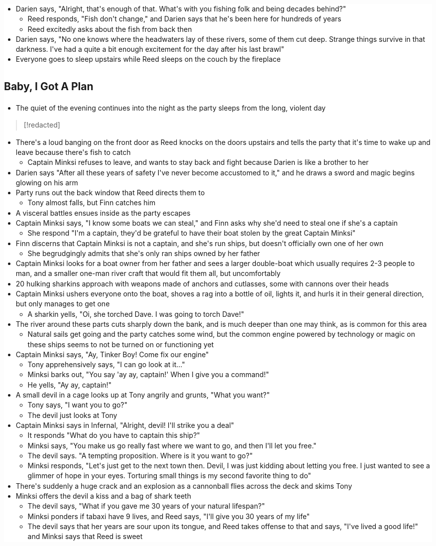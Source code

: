 - Darien says, "Alright, that's enough of that. What's with you fishing folk and being decades behind?"
	- Reed responds, "Fish don't change," and Darien says that he's been here for hundreds of years 
	- Reed excitedly asks about the fish from back then
- Darien says, "No one knows where the headwaters lay of these rivers, some of them cut deep. Strange things survive in that darkness. I've had a quite a bit enough excitement for the day after his last brawl" 
- Everyone goes to sleep upstairs while Reed sleeps on the couch by the fireplace

## Baby, I Got A Plan
- The quiet of the evening continues into the night as the party sleeps from the long, violent day

>[!redacted]


- There's a loud banging on the front door as Reed knocks on the doors upstairs and tells the party that it's time to wake up and leave because there's fish to catch
	- Captain Minksi refuses to leave, and wants to stay back and fight because Darien is like a brother to her
- Darien says "After all these years of safety I've never become accustomed to it," and he draws a sword and magic begins glowing on his arm
- Party runs out the back window that Reed directs them to 
	- Tony almost falls, but Finn catches him 
- A visceral battles ensues inside as the party escapes 
- Captain Minksi says, "I know some boats we can steal," and Finn asks why she'd need to steal one if she's a captain 
	- She respond "I'm a captain, they'd be grateful to have their boat stolen by the great Captain Minksi"
- Finn discerns that Captain Minksi is not a captain, and she's run ships, but doesn't officially own one of her own 
	- She begrudgingly admits that she's only ran ships owned by her father
- Captain Minksi looks for a boat owner from her father and sees a larger double-boat which usually requires 2-3 people to man, and a smaller one-man river craft that would fit them all, but uncomfortably 
- 20 hulking sharkins approach with weapons made of anchors and cutlasses, some with cannons over their heads 
- Captain Minksi ushers everyone onto the boat, shoves a rag into a bottle of oil, lights it, and hurls it in their general direction, but only manages to get one
	- A sharkin yells, "Oi, she torched Dave. I was going to torch Dave!"
- The river around these parts cuts sharply down the bank, and is much deeper than one may think, as is common for this area
	- Natural sails get going and the party catches some wind, but the common engine powered by technology or magic on these ships seems to not be turned on or functioning yet 
- Captain Minksi says, "Ay, Tinker Boy! Come fix our engine" 
	- Tony apprehensively says, "I can go look at it..." 
	- Minksi barks out, "You say 'ay ay, captain!' When I give you a command!" 
	- He yells, "Ay ay, captain!"
- A small devil in a cage looks up at Tony angrily and grunts, "What you want?"
	- Tony says, "I want you to go?"
	- The devil just looks at Tony
- Captain Minksi says in Infernal, "Alright, devil! I'll strike you a deal"
	- It responds "What do you have to captain this ship?"
	- Minksi says, "You make us go really fast where we want to go, and then I'll let you free."
	- The devil says. "A tempting proposition. Where is it you want to go?"
	- Minksi responds, "Let's just get to the next town then. Devil, I was just kidding about letting you free. I just wanted to see a glimmer of hope in your eyes. Torturing small things is my second favorite thing to do"
- There's suddenly a huge crack and an explosion as a cannonball flies across the deck and skims Tony 
- Minksi offers the devil a kiss and a bag of shark teeth 
	- The devil says, "What if you gave me 30 years of your natural lifespan?"
	- Minksi ponders if tabaxi have 9 lives, and Reed says, "I'll give you 30 years of my life"
	- The devil says that her years are sour upon its tongue, and Reed takes offense to that and says, "I've lived a good life!" and Minksi says that Reed is sweet 